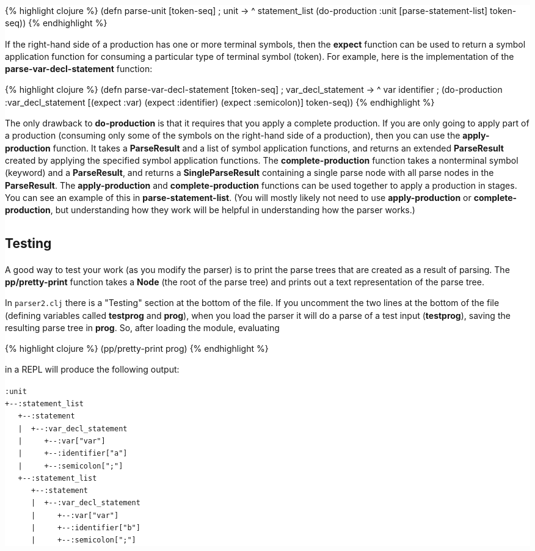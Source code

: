 {% highlight clojure %}
(defn parse-unit [token-seq]
  ; unit -> ^ statement_list
  (do-production :unit [parse-statement-list] token-seq))
{% endhighlight %}

If the right-hand side of a production has one or more terminal symbols, then the **expect** function can be used to return a symbol application function for consuming a particular type of terminal symbol (token).  For example, here is the implementation of the **parse-var-decl-statement** function:

{% highlight clojure %}
(defn parse-var-decl-statement [token-seq]
  ; var_decl_statement -> ^ var identifier ;
  (do-production :var_decl_statement
                 [(expect :var) (expect :identifier) (expect :semicolon)]
                 token-seq))
{% endhighlight %}

The only drawback to **do-production** is that it requires that you apply a complete production.  If you are only going to apply part of a production (consuming only some of the symbols on the right-hand side of a production), then you can use the **apply-production** function.  It takes a **ParseResult** and a list of symbol application functions, and returns an extended **ParseResult** created by applying the specified symbol application functions.  The **complete-production** function takes a nonterminal symbol (keyword) and a **ParseResult**, and returns a **SingleParseResult** containing a single parse node with all parse nodes in the **ParseResult**.  The **apply-production** and **complete-production** functions can be used together to apply a production in stages.  You can see an example of this in **parse-statement-list**.  (You will mostly likely not need to use **apply-production** or **complete-production**, but understanding how they work will be helpful in understanding how the parser works.)

## Testing

A good way to test your work (as you modify the parser) is to print the parse trees that are created as a result of parsing.  The **pp/pretty-print** function takes a **Node** (the root of the parse tree) and prints out a text representation of the parse tree.

In `parser2.clj` there is a "Testing" section at the bottom of the file.  If you uncomment the two lines at the bottom of the file (defining variables called **testprog** and **prog**), when you load the parser it will do a parse of a test input (**testprog**), saving the resulting parse tree in **prog**.  So, after loading the module, evaluating

{% highlight clojure %}
(pp/pretty-print prog)
{% endhighlight %}

in a REPL will produce the following output:

    :unit
    +--:statement_list
       +--:statement
       |  +--:var_decl_statement
       |     +--:var["var"]
       |     +--:identifier["a"]
       |     +--:semicolon[";"]
       +--:statement_list
          +--:statement
          |  +--:var_decl_statement
          |     +--:var["var"]
          |     +--:identifier["b"]
          |     +--:semicolon[";"]